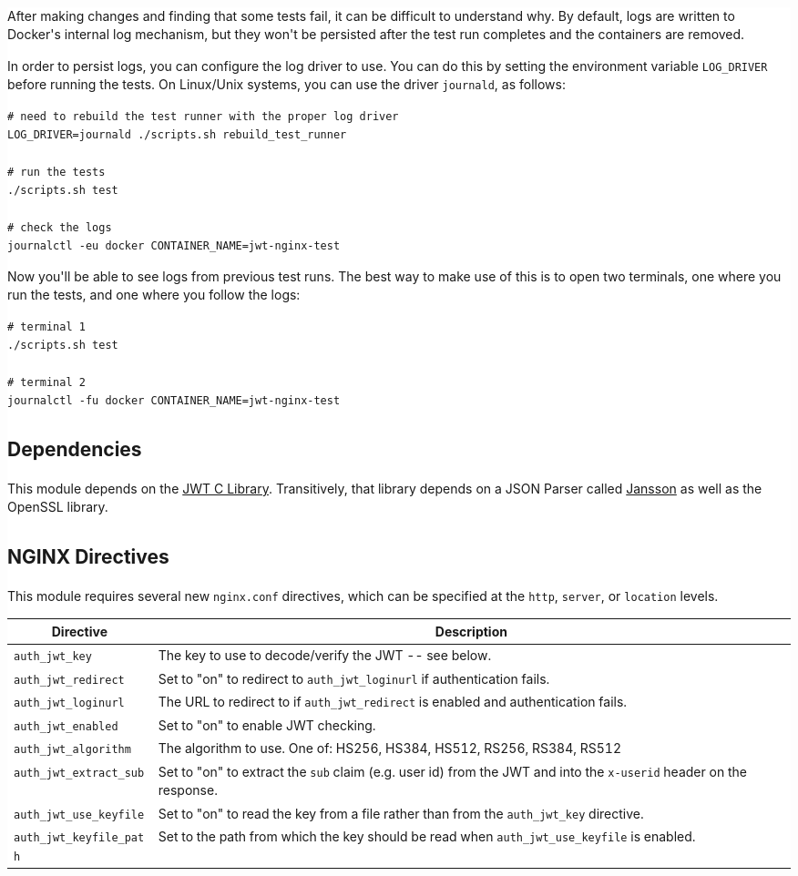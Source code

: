 After making changes and finding that some tests fail, it can be difficult to understand why. By default, logs are written to Docker's internal log mechanism, but they won't be persisted after the test run completes and the containers are removed.

In order to persist logs, you can configure the log driver to use. You can do this by setting the environment variable `LOG_DRIVER` before running the tests. On Linux/Unix systems, you can use the driver `journald`, as follows:

```shell
# need to rebuild the test runner with the proper log driver
LOG_DRIVER=journald ./scripts.sh rebuild_test_runner

# run the tests
./scripts.sh test

# check the logs
journalctl -eu docker CONTAINER_NAME=jwt-nginx-test
```

Now you'll be able to see logs from previous test runs. The best way to make use of this  is to open two terminals, one where you run the tests, and one where you follow the logs:

```shell
# terminal 1
./scripts.sh test

# terminal 2
journalctl -fu docker CONTAINER_NAME=jwt-nginx-test
```

## Dependencies

This module depends on the [JWT C Library](https://github.com/benmcollins/libjwt). Transitively, that library depends on a JSON Parser called [Jansson](https://github.com/akheron/jansson) as well as the OpenSSL library.

## NGINX Directives
This module requires several new `nginx.conf` directives, which can be specified at the `http`, `server`, or `location` levels.

| Directive                  | Description                                                                                                        |
| -------------------------- | ------------------------------------------------------------------------------------------------------------------ |
| `auth_jwt_key`             | The key to use to decode/verify the JWT -- see below.                                                              |
| `auth_jwt_redirect`        | Set to "on" to redirect to `auth_jwt_loginurl` if authentication fails.                                            |
| `auth_jwt_loginurl`        | The URL to redirect to if `auth_jwt_redirect` is enabled and authentication fails.                                 |
| `auth_jwt_enabled`         | Set to "on" to enable JWT checking.                                                                                |
| `auth_jwt_algorithm`       | The algorithm to use. One of: HS256, HS384, HS512, RS256, RS384, RS512                                             |
| `auth_jwt_extract_sub`     | Set to "on" to extract the `sub` claim (e.g. user id) from the JWT and into the `x-userid` header on the response. |
| `auth_jwt_use_keyfile`     | Set to "on" to read the key from a file rather than from the `auth_jwt_key` directive.                             |
| `auth_jwt_keyfile_path`    | Set to the path from which the key should be read when `auth_jwt_use_keyfile` is enabled.                          |
